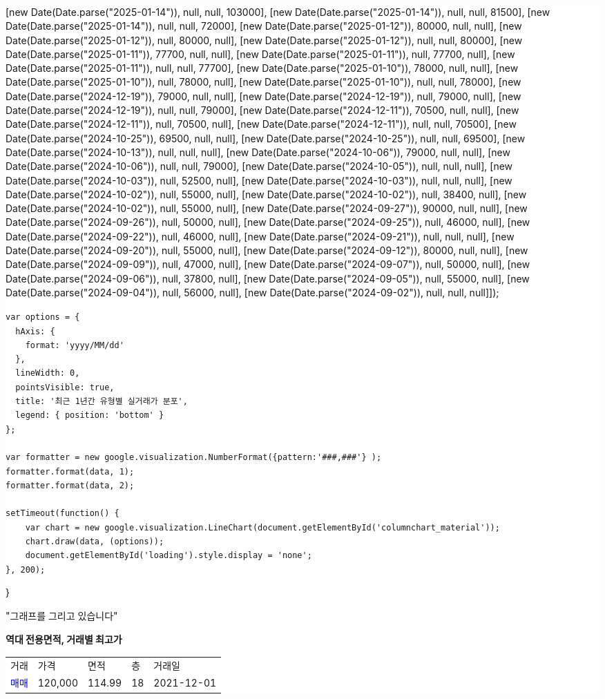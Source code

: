 [new Date(Date.parse("2025-01-14")), null, null, 103000], [new Date(Date.parse("2025-01-14")), null, null, 81500], [new Date(Date.parse("2025-01-14")), null, null, 72000], [new Date(Date.parse("2025-01-12")), 80000, null, null], [new Date(Date.parse("2025-01-12")), null, 80000, null], [new Date(Date.parse("2025-01-12")), null, null, 80000], [new Date(Date.parse("2025-01-11")), 77700, null, null], [new Date(Date.parse("2025-01-11")), null, 77700, null], [new Date(Date.parse("2025-01-11")), null, null, 77700], [new Date(Date.parse("2025-01-10")), 78000, null, null], [new Date(Date.parse("2025-01-10")), null, 78000, null], [new Date(Date.parse("2025-01-10")), null, null, 78000], [new Date(Date.parse("2024-12-19")), 79000, null, null], [new Date(Date.parse("2024-12-19")), null, 79000, null], [new Date(Date.parse("2024-12-19")), null, null, 79000], [new Date(Date.parse("2024-12-11")), 70500, null, null], [new Date(Date.parse("2024-12-11")), null, 70500, null], [new Date(Date.parse("2024-12-11")), null, null, 70500], [new Date(Date.parse("2024-10-25")), 69500, null, null], [new Date(Date.parse("2024-10-25")), null, null, 69500], [new Date(Date.parse("2024-10-13")), null, null, null], [new Date(Date.parse("2024-10-06")), 79000, null, null], [new Date(Date.parse("2024-10-06")), null, null, 79000], [new Date(Date.parse("2024-10-05")), null, null, null], [new Date(Date.parse("2024-10-03")), null, 52500, null], [new Date(Date.parse("2024-10-03")), null, null, null], [new Date(Date.parse("2024-10-02")), null, 55000, null], [new Date(Date.parse("2024-10-02")), null, 38400, null], [new Date(Date.parse("2024-10-02")), null, 55000, null], [new Date(Date.parse("2024-09-27")), 90000, null, null], [new Date(Date.parse("2024-09-26")), null, 50000, null], [new Date(Date.parse("2024-09-25")), null, 46000, null], [new Date(Date.parse("2024-09-22")), null, 46000, null], [new Date(Date.parse("2024-09-21")), null, null, null], [new Date(Date.parse("2024-09-20")), null, 55000, null], [new Date(Date.parse("2024-09-12")), 80000, null, null], [new Date(Date.parse("2024-09-09")), null, 47000, null], [new Date(Date.parse("2024-09-07")), null, 50000, null], [new Date(Date.parse("2024-09-06")), null, 37800, null], [new Date(Date.parse("2024-09-05")), null, 55000, null], [new Date(Date.parse("2024-09-04")), null, 56000, null], [new Date(Date.parse("2024-09-02")), null, null, null]]);

    var options = {
      hAxis: {
        format: 'yyyy/MM/dd'
      },    
      lineWidth: 0,
      pointsVisible: true,    
      title: '최근 1년간 유형별 실거래가 분포',
      legend: { position: 'bottom' }
    };

    var formatter = new google.visualization.NumberFormat({pattern:'###,###'} );
    formatter.format(data, 1);
    formatter.format(data, 2);
    
    setTimeout(function() {
        var chart = new google.visualization.LineChart(document.getElementById('columnchart_material'));
        chart.draw(data, (options));
        document.getElementById('loading').style.display = 'none';
    }, 200);
  }
</script>


<div id="loading" style="z-index:20; display: block; margin-left: 0px">"그래프를 그리고 있습니다"</div>
<div id="columnchart_material" style="width: 95%; margin-left: 0px; display: block"></div>

<b>역대 전용면적, 거래별 최고가</b>
<table class="sortable">
    <tr>
      <td>거래</td>
      <td>가격</td>
      <td>면적</td>
      <td>층</td>
      <td>거래일</td>
    </tr>
        <tr>
          <td><a style="color: blue">매매</a></td>
          <td>120,000</td>
          <td>114.99</td>
          <td>18</td>
          <td>2021-12-01</td>